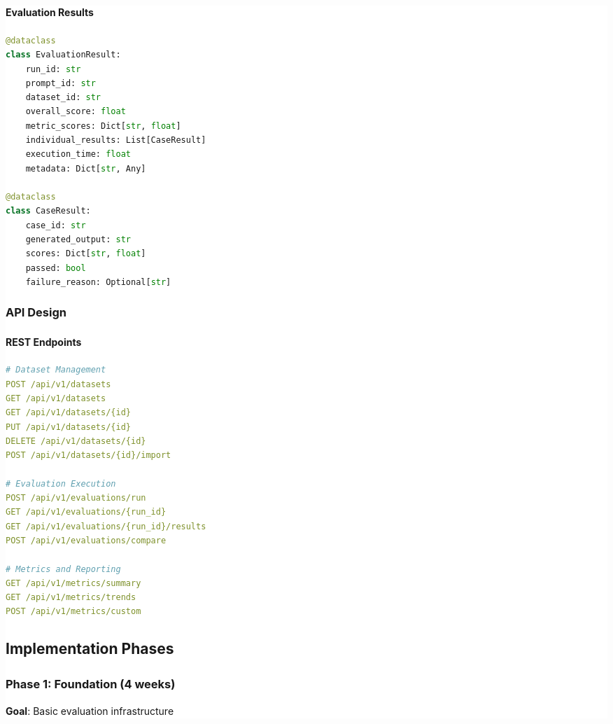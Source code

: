 #### Evaluation Results
```python
@dataclass
class EvaluationResult:
    run_id: str
    prompt_id: str
    dataset_id: str
    overall_score: float
    metric_scores: Dict[str, float]
    individual_results: List[CaseResult]
    execution_time: float
    metadata: Dict[str, Any]

@dataclass
class CaseResult:
    case_id: str
    generated_output: str
    scores: Dict[str, float]
    passed: bool
    failure_reason: Optional[str]
```

### API Design

#### REST Endpoints
```yaml
# Dataset Management
POST /api/v1/datasets
GET /api/v1/datasets
GET /api/v1/datasets/{id}
PUT /api/v1/datasets/{id}
DELETE /api/v1/datasets/{id}
POST /api/v1/datasets/{id}/import

# Evaluation Execution
POST /api/v1/evaluations/run
GET /api/v1/evaluations/{run_id}
GET /api/v1/evaluations/{run_id}/results
POST /api/v1/evaluations/compare

# Metrics and Reporting
GET /api/v1/metrics/summary
GET /api/v1/metrics/trends
POST /api/v1/metrics/custom
```

## Implementation Phases

### Phase 1: Foundation (4 weeks)
**Goal**: Basic evaluation infrastructure

